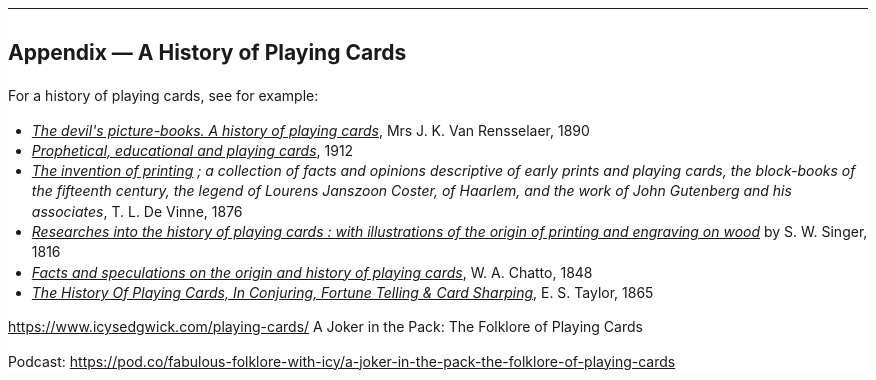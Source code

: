 ```{admonition} *SSWANDA, THE PIPER*, Laboulaye's fairy book, 1866

```

---

## Appendix — A History of Playing Cards

For a history of playing cards, see for example:

- [*The devil's picture-books. A history of playing cards*](https://archive.org/details/cu31924029917576),  Mrs J. K. Van Rensselaer, 1890
- [*Prophetical, educational and playing cards*](https://archive.org/details/propheticaleduc00rensgoog), 1912
- *[The invention of printing](https://archive.org/details/inventionofprint00deviuoft) ; a collection of facts and opinions descriptive of early prints and playing cards, the block-books of the fifteenth century, the legend of Lourens Janszoon Coster, of Haarlem, and the work of John Gutenberg and his associates*, T. L. De Vinne, 1876
- [*Researches into the history of playing cards : with illustrations of the origin of printing and engraving on wood*](https://archive.org/details/researchesintoh00singgoog)
by S. W. Singer, 1816
- [*Facts and speculations on the origin and history of playing cards*](https://archive.org/details/factsandspecula00chatgoog), W. A. Chatto, 1848
- [*The History Of Playing Cards, In Conjuring, Fortune Telling & Card Sharping*](https://archive.org/details/EdwardS.TaylorTheHistoryOfPlayingCardsInConjuringFortuneTellingCardSharping1865), E. S. Taylor, 1865

https://www.icysedgwick.com/playing-cards/
A Joker in the Pack: The Folklore of Playing Cards

Podcast: https://pod.co/fabulous-folklore-with-icy/a-joker-in-the-pack-the-folklore-of-playing-cards






